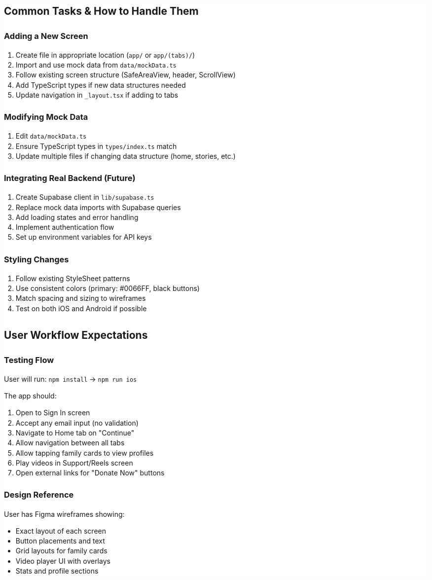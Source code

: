 ## Common Tasks & How to Handle Them

### Adding a New Screen
1. Create file in appropriate location (`app/` or `app/(tabs)/`)
2. Import and use mock data from `data/mockData.ts`
3. Follow existing screen structure (SafeAreaView, header, ScrollView)
4. Add TypeScript types if new data structures needed
5. Update navigation in `_layout.tsx` if adding to tabs

### Modifying Mock Data
1. Edit `data/mockData.ts`
2. Ensure TypeScript types in `types/index.ts` match
3. Update multiple files if changing data structure (home, stories, etc.)

### Integrating Real Backend (Future)
1. Create Supabase client in `lib/supabase.ts`
2. Replace mock data imports with Supabase queries
3. Add loading states and error handling
4. Implement authentication flow
5. Set up environment variables for API keys

### Styling Changes
1. Follow existing StyleSheet patterns
2. Use consistent colors (primary: #0066FF, black buttons)
3. Match spacing and sizing to wireframes
4. Test on both iOS and Android if possible

## User Workflow Expectations

### Testing Flow
User will run: `npm install` → `npm run ios`

The app should:
1. Open to Sign In screen
2. Accept any email input (no validation)
3. Navigate to Home tab on "Continue"
4. Allow navigation between all tabs
5. Allow tapping family cards to view profiles
6. Play videos in Support/Reels screen
7. Open external links for "Donate Now" buttons

### Design Reference
User has Figma wireframes showing:
- Exact layout of each screen
- Button placements and text
- Grid layouts for family cards
- Video player UI with overlays
- Stats and profile sections
